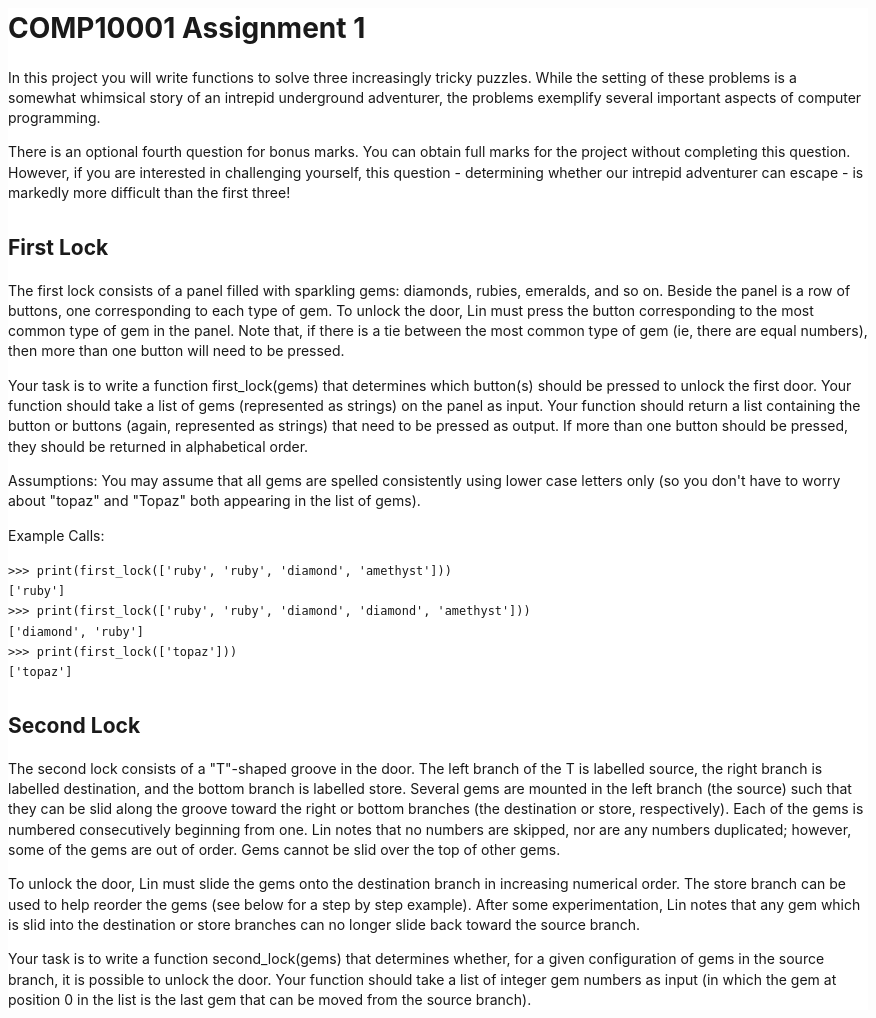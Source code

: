 # COMP10001 Assignment 1

In this project you will write functions to solve three increasingly tricky puzzles. While the setting of these problems is a somewhat whimsical story of an intrepid underground adventurer, the problems exemplify several important aspects of computer programming.

There is an optional fourth question for bonus marks. You can obtain full marks for the project without completing this question. However, if you are interested in challenging yourself, this question - determining whether our intrepid adventurer can escape - is markedly more difficult than the first three!

## First Lock
The first lock consists of a panel filled with sparkling gems: diamonds, rubies, emeralds, and so on. Beside the panel is a row of buttons, one corresponding to each type of gem. To unlock the door, Lin must press the button corresponding to the most common type of gem in the panel. Note that, if there is a tie between the most common type of gem (ie, there are equal numbers), then more than one button will need to be pressed.

Your task is to write a function first_lock(gems) that determines which button(s) should be pressed to unlock the first door. Your function should take a list of gems (represented as strings) on the panel as input. Your function should return a list containing the button or buttons (again, represented as strings) that need to be pressed as output. If more than one button should be pressed, they should be returned in alphabetical order.

Assumptions:
You may assume that all gems are spelled consistently using lower case letters only (so you don't have to worry about "topaz" and "Topaz" both appearing in the list of gems).

Example Calls:
```
>>> print(first_lock(['ruby', 'ruby', 'diamond', 'amethyst']))
['ruby']
>>> print(first_lock(['ruby', 'ruby', 'diamond', 'diamond', 'amethyst']))
['diamond', 'ruby']
>>> print(first_lock(['topaz']))
['topaz']
```

## Second Lock
The second lock consists of a "T"-shaped groove in the door. The left branch of the T is labelled source, the right branch is labelled destination, and the bottom branch is labelled store. Several gems are mounted in the left branch (the source) such that they can be slid along the groove toward the right or bottom branches (the destination or store, respectively). Each of the gems is numbered consecutively beginning from one. Lin notes that no numbers are skipped, nor are any numbers duplicated; however, some of the gems are out of order. Gems cannot be slid over the top of other gems.

To unlock the door, Lin must slide the gems onto the destination branch in increasing numerical order. The store branch can be used to help reorder the gems (see below for a step by step example). After some experimentation, Lin notes that any gem which is slid into the destination or store branches can no longer slide back toward the source branch.

Your task is to write a function second_lock(gems) that determines whether, for a given configuration of gems in the source branch, it is possible to unlock the door. Your function should take a list of integer gem numbers as input (in which the gem at position 0 in the list is the last gem that can be moved from the source branch).
